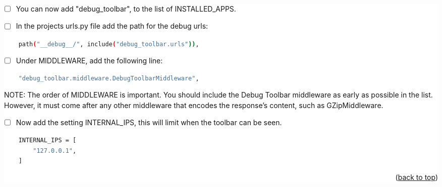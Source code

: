 * [ ] You can now add "debug_toolbar", to the list of INSTALLED_APPS.

* [ ] In the projects urls.py file add the path for the debug urls:

```sh
    path("__debug__/", include("debug_toolbar.urls")),
```

* [ ] Under MIDDLEWARE, add the following line:

```sh
    "debug_toolbar.middleware.DebugToolbarMiddleware",
```

NOTE: The order of MIDDLEWARE is important. You should include the Debug Toolbar middleware as early as possible in the list. However, it must come after any other middleware that encodes the response’s content, such as GZipMiddleware.

* [ ] Now add the setting INTERNAL_IPS, this will limit when the toolbar can be seen.

```sh
    INTERNAL_IPS = [
        "127.0.0.1",
    ]
```

<p align="right">(<a href="#top">back to top</a>)</p>

[product-screenshot]: static/images/djadmin.png
[product-screenshot2]: static/images/djadmin2.png
